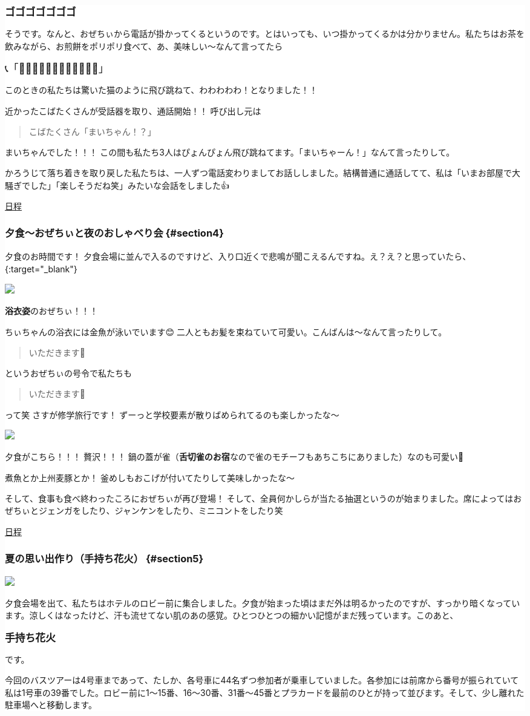 <big>**ゴゴゴゴゴゴゴ**</big>

そうです。なんと、おぜちぃから電話が掛かってくるというのです。とはいっても、いつ掛かってくるかは分かりません。私たちはお茶を飲みながら、お煎餅をポリポリ食べて、あ、美味しい～なんて言ってたら

<big>📞「🔔🔔🔔🔔🔔🔔🔔🔔🔔🔔🔔🔔」</big>

このときの私たちは驚いた猫のように飛び跳ねて、わわわわわ！となりました！！

近かったこばたくさんが受話器を取り、通話開始！！ 呼び出し元は

> こばたくさん「まいちゃん！？」

まいちゃんでした！！！ この間も私たち3人はぴょんぴょん飛び跳ねてます。「まいちゃーん！」なんて言ったりして。

かろうじて落ち着きを取り戻した私たちは、一人ずつ電話変わりましてお話ししました。結構普通に通話してて、私は「いまお部屋で大騒ぎでした」「楽しそうだね笑」みたいな会話をしました👍

[<i class="fa-solid fa-square-caret-up"></i> 日程](#日程)

### 夕食～おぜちぃと夜のおしゃべり会 {#section4}

夕食のお時間です！ 夕食会場に並んで入るのですけど、入り口近くで悲鳴が聞こえるんですね。え？え？と思っていたら、[<i class="fa-lg fa-brands fa-square-x-twitter"></i>](https://x.com/ozeki_mai/status/1819675131645730857){:target="_blank"}

![](../assets/img/20240805/GUDI4hPWIAAMFAj.jpg)

**浴衣姿**のおぜちぃ！！！

ちぃちゃんの浴衣には金魚が泳いでいます😊 二人ともお髪を束ねていて可愛い。こんばんは～なんて言ったりして。

> いただきます🙏

というおぜちぃの号令で私たちも

> いただきます🙏

って笑 さすが修学旅行です！ ずーっと学校要素が散りばめられてるのも楽しかったな～

![](../assets/img/20240805/IMG_7831.JPEG)

夕食がこちら！！！ 贅沢！！！ 鍋の蓋が雀（**舌切雀のお宿**なので雀のモチーフもあちこちにありました）なのも可愛い🥰

煮魚とか上州麦豚とか！ 釜めしもおこげが付いてたりして美味しかったな～

そして、食事も食べ終わったころにおぜちぃが再び登場！ そして、全員何かしらが当たる抽選というのが始まりました。席によってはおぜちぃとジェンガをしたり、ジャンケンをしたり、ミニコントをしたり笑

[<i class="fa-solid fa-square-caret-up"></i> 日程](#日程)

### 夏の思い出作り（手持ち花火） {#section5}

![](../assets/img/20240805/GUD_OwjaIAEo_jG.jpg)

夕食会場を出て、私たちはホテルのロビー前に集合しました。夕食が始まった頃はまだ外は明るかったのですが、すっかり暗くなっています。涼しくはなったけど、汗も流せてない肌のあの感覚。ひとつひとつの細かい記憶がまだ残っています。このあと、

<big>**手持ち花火**</big>

です。

今回のバスツアーは4号車まであって、たしか、各号車に44名ずつ参加者が乗車していました。各参加には前席から番号が振られていて私は1号車の39番でした。ロビー前に1～15番、16～30番、31番～45番とプラカードを最前のひとが持って並びます。そして、少し離れた駐車場へと移動します。
